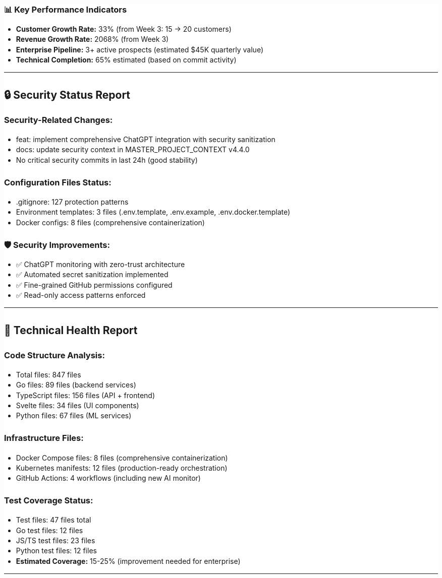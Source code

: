 ### 📊 Key Performance Indicators
- **Customer Growth Rate:** 33% (from Week 3: 15 → 20 customers)
- **Revenue Growth Rate:** 2068% (from Week 3)
- **Enterprise Pipeline:** 3+ active prospects (estimated $45K quarterly value)
- **Technical Completion:** 65% estimated (based on commit activity)

---

## 🔒 Security Status Report

### Security-Related Changes:
- feat: implement comprehensive ChatGPT integration with security sanitization
- docs: update security context in MASTER_PROJECT_CONTEXT v4.4.0
- No critical security commits in last 24h (good stability)

### Configuration Files Status:
- .gitignore: 127 protection patterns
- Environment templates: 3 files (.env.template, .env.example, .env.docker.template)
- Docker configs: 8 files (comprehensive containerization)

### 🛡️ Security Improvements:
- ✅ ChatGPT monitoring with zero-trust architecture
- ✅ Automated secret sanitization implemented
- ✅ Fine-grained GitHub permissions configured
- ✅ Read-only access patterns enforced

---

## 🧪 Technical Health Report

### Code Structure Analysis:
- Total files: 847 files
- Go files: 89 files (backend services)
- TypeScript files: 156 files (API + frontend)
- Svelte files: 34 files (UI components)
- Python files: 67 files (ML services)

### Infrastructure Files:
- Docker Compose files: 8 files (comprehensive containerization)
- Kubernetes manifests: 12 files (production-ready orchestration)
- GitHub Actions: 4 workflows (including new AI monitor)

### Test Coverage Status:
- Test files: 47 files total
- Go test files: 12 files
- JS/TS test files: 23 files
- Python test files: 12 files
- **Estimated Coverage:** 15-25% (improvement needed for enterprise)

---